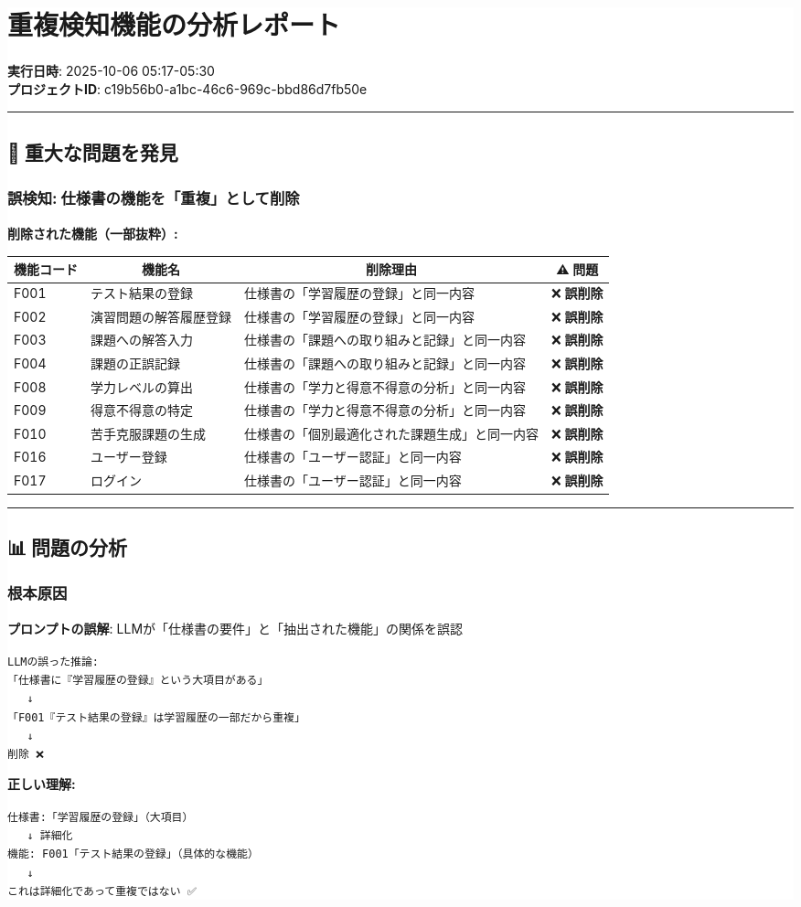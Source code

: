 # 重複検知機能の分析レポート

**実行日時**: 2025-10-06 05:17-05:30  
**プロジェクトID**: c19b56b0-a1bc-46c6-969c-bbd86d7fb50e

---

## 🚨 重大な問題を発見

### 誤検知: 仕様書の機能を「重複」として削除

**削除された機能（一部抜粋）:**

| 機能コード | 機能名 | 削除理由 | ⚠️ 問題 |
|-----------|--------|---------|---------|
| F001 | テスト結果の登録 | 仕様書の「学習履歴の登録」と同一内容 | ❌ **誤削除** |
| F002 | 演習問題の解答履歴登録 | 仕様書の「学習履歴の登録」と同一内容 | ❌ **誤削除** |
| F003 | 課題への解答入力 | 仕様書の「課題への取り組みと記録」と同一内容 | ❌ **誤削除** |
| F004 | 課題の正誤記録 | 仕様書の「課題への取り組みと記録」と同一内容 | ❌ **誤削除** |
| F008 | 学力レベルの算出 | 仕様書の「学力と得意不得意の分析」と同一内容 | ❌ **誤削除** |
| F009 | 得意不得意の特定 | 仕様書の「学力と得意不得意の分析」と同一内容 | ❌ **誤削除** |
| F010 | 苦手克服課題の生成 | 仕様書の「個別最適化された課題生成」と同一内容 | ❌ **誤削除** |
| F016 | ユーザー登録 | 仕様書の「ユーザー認証」と同一内容 | ❌ **誤削除** |
| F017 | ログイン | 仕様書の「ユーザー認証」と同一内容 | ❌ **誤削除** |

---

## 📊 問題の分析

### 根本原因

**プロンプトの誤解**: LLMが「仕様書の要件」と「抽出された機能」の関係を誤認

```
LLMの誤った推論:
「仕様書に『学習履歴の登録』という大項目がある」
   ↓
「F001『テスト結果の登録』は学習履歴の一部だから重複」
   ↓
削除 ❌
```

**正しい理解:**
```
仕様書:「学習履歴の登録」（大項目）
   ↓ 詳細化
機能: F001「テスト結果の登録」（具体的な機能）
   ↓
これは詳細化であって重複ではない ✅
```
